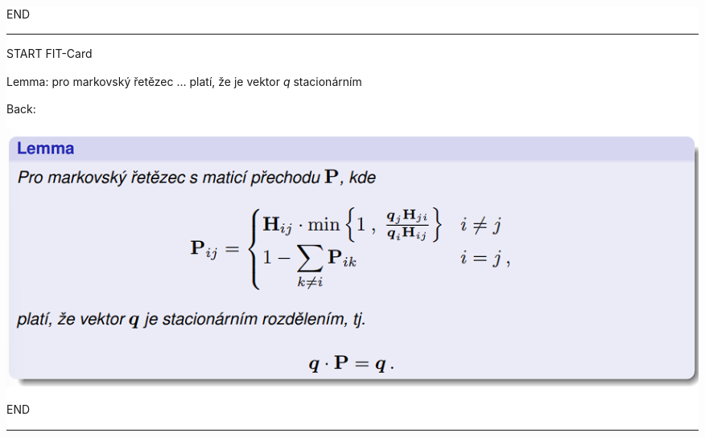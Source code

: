 
END

---


START
FIT-Card

Lemma: pro markovský řetězec $\dots$ platí, že je vektor $q$ stacionárním

Back:

![](../../../Assets/Pasted%20image%2020250410115955.png)

END

---
